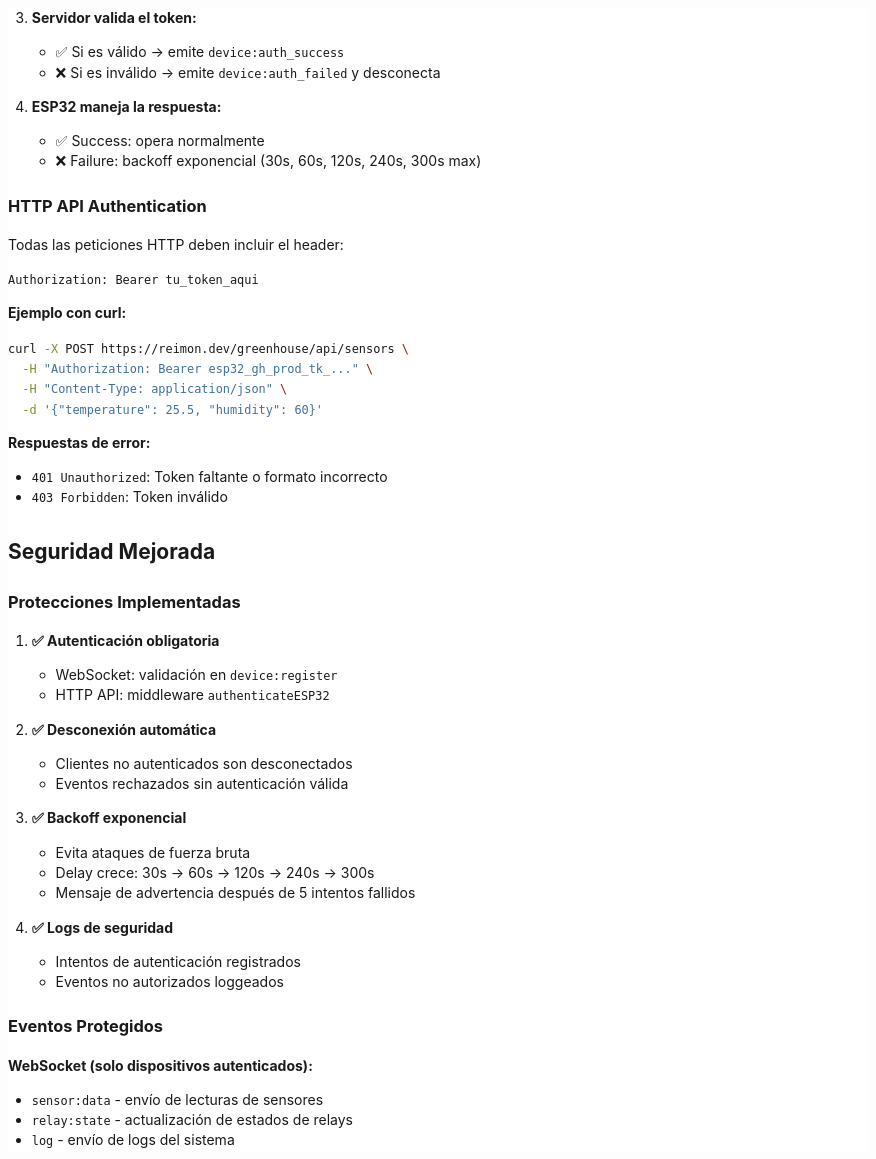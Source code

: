 3. **Servidor valida el token:**
   - ✅ Si es válido → emite `device:auth_success`
   - ❌ Si es inválido → emite `device:auth_failed` y desconecta

4. **ESP32 maneja la respuesta:**
   - ✅ Success: opera normalmente
   - ❌ Failure: backoff exponencial (30s, 60s, 120s, 240s, 300s max)

### HTTP API Authentication

Todas las peticiones HTTP deben incluir el header:
```
Authorization: Bearer tu_token_aqui
```

**Ejemplo con curl:**
```bash
curl -X POST https://reimon.dev/greenhouse/api/sensors \
  -H "Authorization: Bearer esp32_gh_prod_tk_..." \
  -H "Content-Type: application/json" \
  -d '{"temperature": 25.5, "humidity": 60}'
```

**Respuestas de error:**
- `401 Unauthorized`: Token faltante o formato incorrecto
- `403 Forbidden`: Token inválido

## Seguridad Mejorada

### Protecciones Implementadas

1. **✅ Autenticación obligatoria**
   - WebSocket: validación en `device:register`
   - HTTP API: middleware `authenticateESP32`

2. **✅ Desconexión automática**
   - Clientes no autenticados son desconectados
   - Eventos rechazados sin autenticación válida

3. **✅ Backoff exponencial**
   - Evita ataques de fuerza bruta
   - Delay crece: 30s → 60s → 120s → 240s → 300s
   - Mensaje de advertencia después de 5 intentos fallidos

4. **✅ Logs de seguridad**
   - Intentos de autenticación registrados
   - Eventos no autorizados loggeados

### Eventos Protegidos

**WebSocket (solo dispositivos autenticados):**
- `sensor:data` - envío de lecturas de sensores
- `relay:state` - actualización de estados de relays
- `log` - envío de logs del sistema
